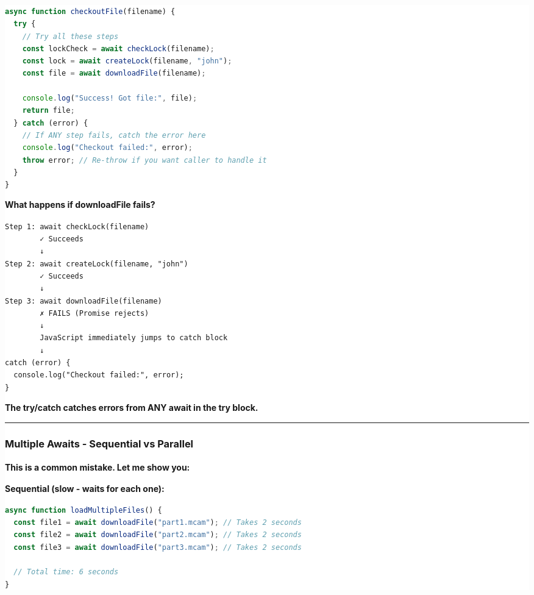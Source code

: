 ```javascript
async function checkoutFile(filename) {
  try {
    // Try all these steps
    const lockCheck = await checkLock(filename);
    const lock = await createLock(filename, "john");
    const file = await downloadFile(filename);

    console.log("Success! Got file:", file);
    return file;
  } catch (error) {
    // If ANY step fails, catch the error here
    console.log("Checkout failed:", error);
    throw error; // Re-throw if you want caller to handle it
  }
}
```

**What happens if downloadFile fails?**

```
Step 1: await checkLock(filename)
        ✓ Succeeds
        ↓
Step 2: await createLock(filename, "john")
        ✓ Succeeds
        ↓
Step 3: await downloadFile(filename)
        ✗ FAILS (Promise rejects)
        ↓
        JavaScript immediately jumps to catch block
        ↓
catch (error) {
  console.log("Checkout failed:", error);
}
```

**The try/catch catches errors from ANY await in the try block.**

---

### Multiple Awaits - Sequential vs Parallel

**This is a common mistake. Let me show you:**

**Sequential (slow - waits for each one):**

```javascript
async function loadMultipleFiles() {
  const file1 = await downloadFile("part1.mcam"); // Takes 2 seconds
  const file2 = await downloadFile("part2.mcam"); // Takes 2 seconds
  const file3 = await downloadFile("part3.mcam"); // Takes 2 seconds

  // Total time: 6 seconds
}
```
